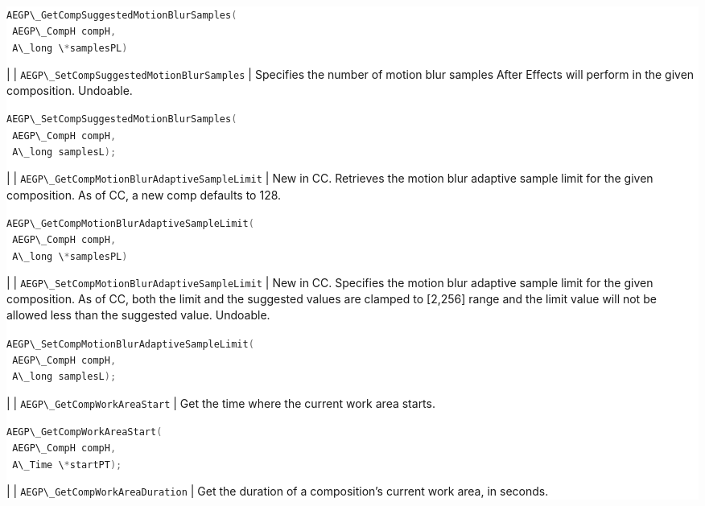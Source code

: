 ```cpp
AEGP\_GetCompSuggestedMotionBlurSamples(
 AEGP\_CompH compH,
 A\_long \*samplesPL)

```

|
| `AEGP\_SetCompSuggestedMotionBlurSamples` | Specifies the number of motion blur samples After Effects will perform in the given composition. Undoable.

```cpp
AEGP\_SetCompSuggestedMotionBlurSamples(
 AEGP\_CompH compH,
 A\_long samplesL);

```

|
| `AEGP\_GetCompMotionBlurAdaptiveSampleLimit` | New in CC. Retrieves the motion blur adaptive sample limit for the given composition.
As of CC, a new comp defaults to 128.

```cpp
AEGP\_GetCompMotionBlurAdaptiveSampleLimit(
 AEGP\_CompH compH,
 A\_long \*samplesPL)

```

|
| `AEGP\_SetCompMotionBlurAdaptiveSampleLimit` | New in CC. Specifies the motion blur adaptive sample limit for the given composition.
As of CC, both the limit and the suggested values are clamped to [2,256] range
and the limit value will not be allowed less than the suggested value.
Undoable.

```cpp
AEGP\_SetCompMotionBlurAdaptiveSampleLimit(
 AEGP\_CompH compH,
 A\_long samplesL);

```

|
| `AEGP\_GetCompWorkAreaStart` | Get the time where the current work area starts.

```cpp
AEGP\_GetCompWorkAreaStart(
 AEGP\_CompH compH,
 A\_Time \*startPT);

```

|
| `AEGP\_GetCompWorkAreaDuration` | Get the duration of a composition’s current work area, in seconds.
